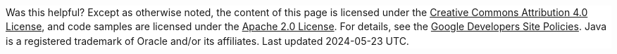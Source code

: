 
Was this helpful?
Except as otherwise noted, the content of this page is licensed under the [Creative Commons Attribution 4.0 License](https://creativecommons.org/licenses/by/4.0/), and code samples are licensed under the [Apache 2.0 License](https://www.apache.org/licenses/LICENSE-2.0). For details, see the [Google Developers Site Policies](https://developers.google.com/site-policies). Java is a registered trademark of Oracle and/or its affiliates.
Last updated 2024-05-23 UTC.

